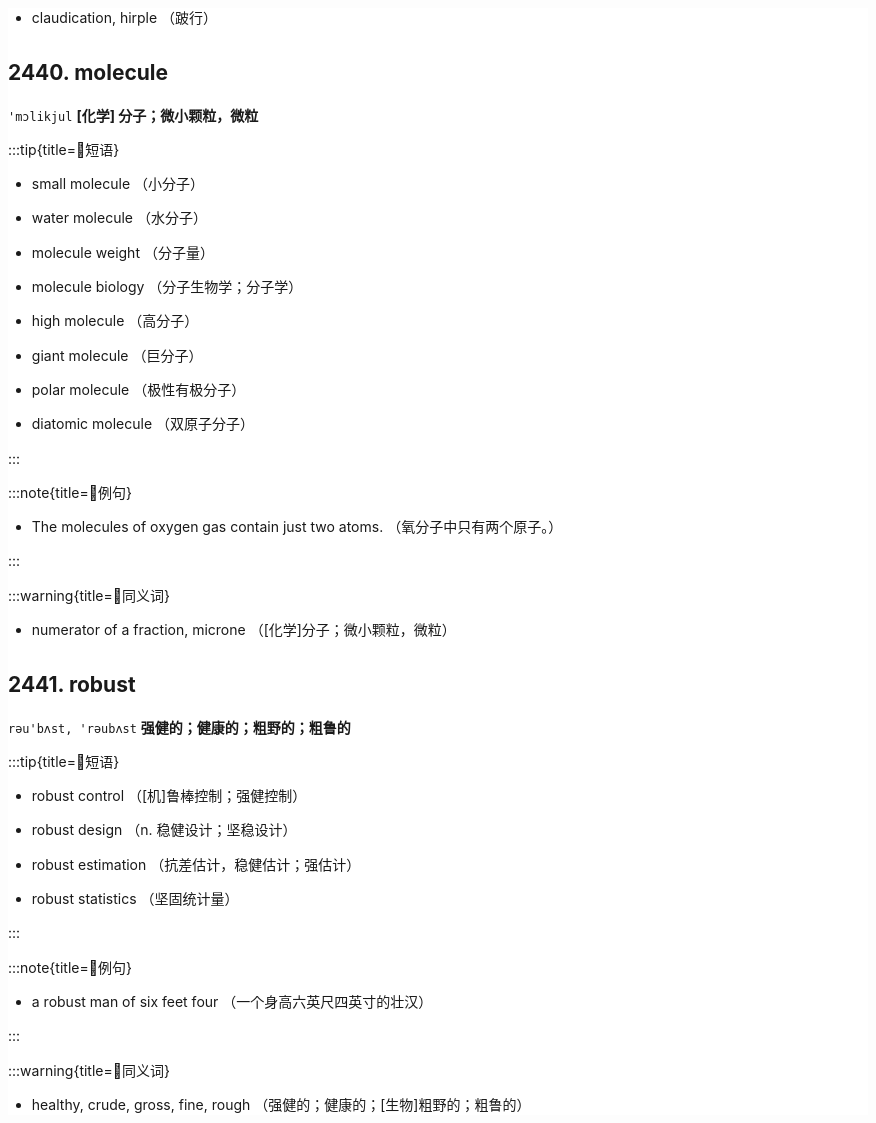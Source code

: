 - claudication, hirple （跛行）


## 2440. molecule

`'mɔlikjul`  **[化学] 分子；微小颗粒，微粒**

:::tip{title=🤩短语}

- small molecule （小分子）

- water molecule （水分子）

- molecule weight （分子量）

- molecule biology （分子生物学；分子学）

- high molecule （高分子）

- giant molecule （巨分子）

- polar molecule （极性有极分子）

- diatomic molecule （双原子分子）

:::

:::note{title=🎤例句}

- The molecules of oxygen gas contain just two atoms. （氧分子中只有两个原子。）

:::

:::warning{title=🤔同义词}

- numerator of a fraction, microne （[化学]分子；微小颗粒，微粒）


## 2441. robust

`rəu'bʌst, 'rəubʌst`  **强健的；健康的；粗野的；粗鲁的**

:::tip{title=🤩短语}

- robust control （[机]鲁棒控制；强健控制）

- robust design （n. 稳健设计；坚稳设计）

- robust estimation （抗差估计，稳健估计；强估计）

- robust statistics （坚固统计量）

:::

:::note{title=🎤例句}

- a robust man of six feet four （一个身高六英尺四英寸的壮汉）

:::

:::warning{title=🤔同义词}

- healthy, crude, gross, fine, rough （强健的；健康的；[生物]粗野的；粗鲁的）
